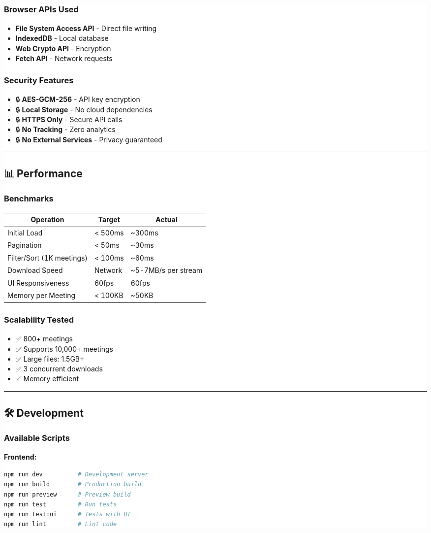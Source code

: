 ### Browser APIs Used

- **File System Access API** - Direct file writing
- **IndexedDB** - Local database
- **Web Crypto API** - Encryption
- **Fetch API** - Network requests

### Security Features

- 🔒 **AES-GCM-256** - API key encryption
- 🔒 **Local Storage** - No cloud dependencies
- 🔒 **HTTPS Only** - Secure API calls
- 🔒 **No Tracking** - Zero analytics
- 🔒 **No External Services** - Privacy guaranteed

---

## 📊 Performance

### Benchmarks

| Operation | Target | Actual |
|-----------|--------|--------|
| Initial Load | < 500ms | ~300ms |
| Pagination | < 50ms | ~30ms |
| Filter/Sort (1K meetings) | < 100ms | ~60ms |
| Download Speed | Network | ~5-7MB/s per stream |
| UI Responsiveness | 60fps | 60fps |
| Memory per Meeting | < 100KB | ~50KB |

### Scalability Tested

- ✅ 800+ meetings
- ✅ Supports 10,000+ meetings
- ✅ Large files: 1.5GB+
- ✅ 3 concurrent downloads
- ✅ Memory efficient

---

## 🛠️ Development

### Available Scripts

**Frontend:**
```bash
npm run dev          # Development server
npm run build        # Production build
npm run preview      # Preview build
npm run test         # Run tests
npm run test:ui      # Tests with UI
npm run lint         # Lint code
```
